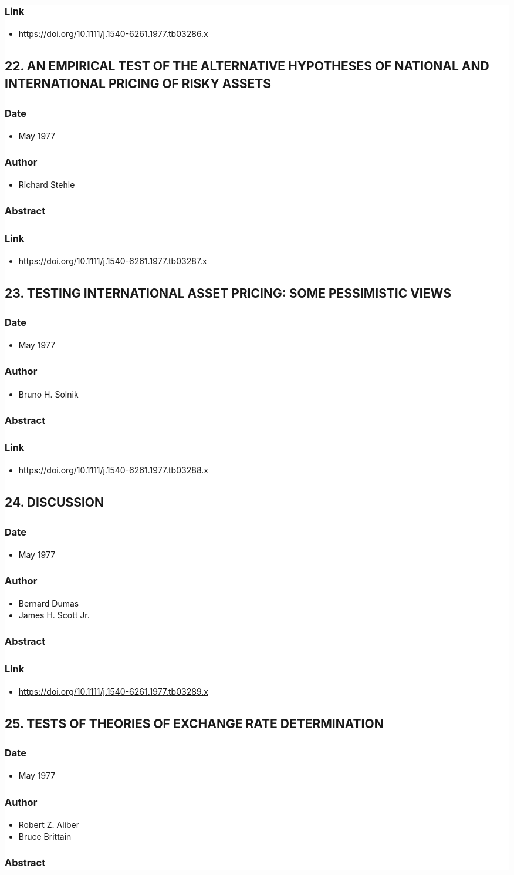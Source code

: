 ### Link
- https://doi.org/10.1111/j.1540-6261.1977.tb03286.x

## 22. AN EMPIRICAL TEST OF THE ALTERNATIVE HYPOTHESES OF NATIONAL AND INTERNATIONAL PRICING OF RISKY ASSETS
### Date
- May 1977
### Author
- Richard Stehle
### Abstract

### Link
- https://doi.org/10.1111/j.1540-6261.1977.tb03287.x

## 23. TESTING INTERNATIONAL ASSET PRICING: SOME PESSIMISTIC VIEWS
### Date
- May 1977
### Author
- Bruno H. Solnik
### Abstract

### Link
- https://doi.org/10.1111/j.1540-6261.1977.tb03288.x

## 24. DISCUSSION
### Date
- May 1977
### Author
- Bernard Dumas
- James H. Scott Jr.
### Abstract

### Link
- https://doi.org/10.1111/j.1540-6261.1977.tb03289.x

## 25. TESTS OF THEORIES OF EXCHANGE RATE DETERMINATION
### Date
- May 1977
### Author
- Robert Z. Aliber
- Bruce Brittain
### Abstract
